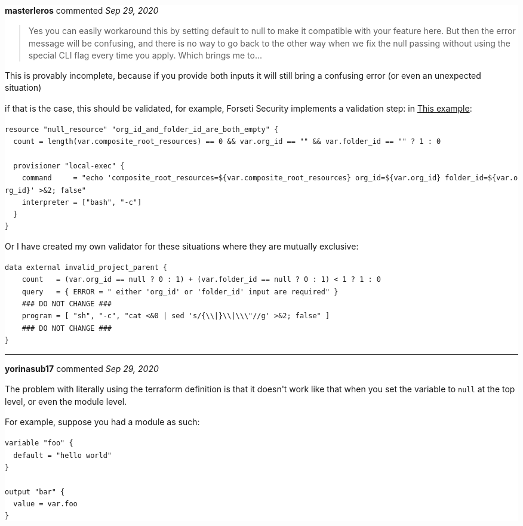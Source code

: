 **masterleros** commented *Sep 29, 2020*

> Yes you can easily workaround this by setting default to null to make it compatible with your feature here. But then the error message will be confusing, and there is no way to go back to the other way when we fix the null passing without using the special CLI flag every time you apply. Which brings me to...

This is provably incomplete, because if you provide both inputs it will still bring a confusing error (or even an unexpected situation)

if that is the case, this should be validated, for example, Forseti Security implements a validation step: in [This example](https://github.com/forseti-security/terraform-google-forseti/blob/master/main.tf):

```
resource "null_resource" "org_id_and_folder_id_are_both_empty" {
  count = length(var.composite_root_resources) == 0 && var.org_id == "" && var.folder_id == "" ? 1 : 0

  provisioner "local-exec" {
    command     = "echo 'composite_root_resources=${var.composite_root_resources} org_id=${var.org_id} folder_id=${var.org_id}' >&2; false"
    interpreter = ["bash", "-c"]
  }
}
```

Or I have created my own validator for these situations where they are mutually exclusive:
```
data external invalid_project_parent {
    count   = (var.org_id == null ? 0 : 1) + (var.folder_id == null ? 0 : 1) < 1 ? 1 : 0
    query   = { ERROR = " either 'org_id' or 'folder_id' input are required" }
    ### DO NOT CHANGE ###
    program = [ "sh", "-c", "cat <&0 | sed 's/{\\|}\\|\\\"//g' >&2; false" ]
    ### DO NOT CHANGE ###
}
```



***

**yorinasub17** commented *Sep 29, 2020*

The problem with literally using the terraform definition is that it doesn't work like that when you set the variable to `null` at the top level, or even the module level.

For example, suppose you had a module as such:

```
variable "foo" {
  default = "hello world"
}

output "bar" {
  value = var.foo
}
```

